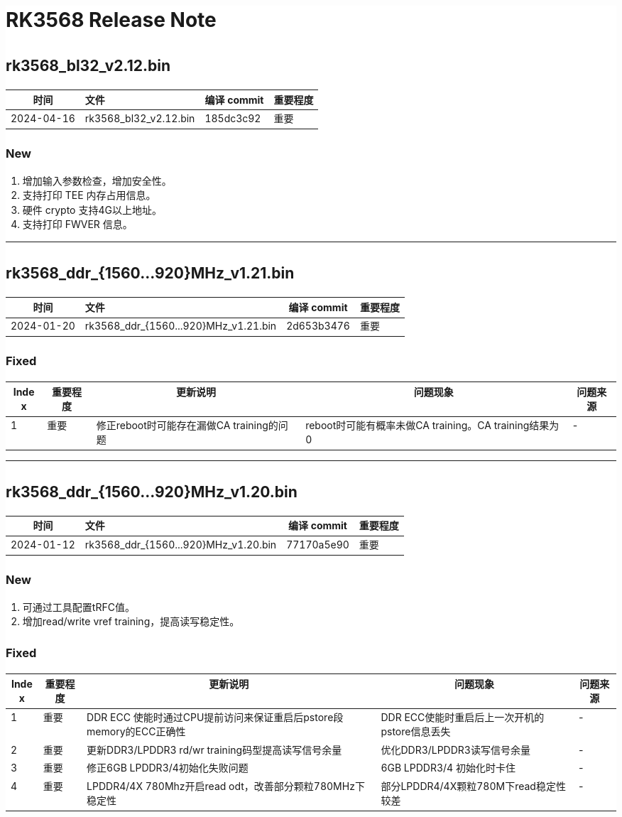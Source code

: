 # RK3568 Release Note

## rk3568_bl32_v2.12.bin

| 时间       | 文件                  | 编译 commit | 重要程度 |
| ---------- | :-------------------- | ----------- | -------- |
| 2024-04-16 | rk3568_bl32_v2.12.bin | 185dc3c92   | 重要     |

### New

1. 增加输入参数检查，增加安全性。
2. 支持打印 TEE 内存占用信息。
3. 硬件 crypto 支持4G以上地址。
4. 支持打印 FWVER 信息。

------

## rk3568_ddr_{1560...920}MHz_v1.21.bin

| 时间       | 文件                               | 编译 commit | 重要程度 |
| ---------- | :--------------------------------- | ----------- | -------- |
| 2024-01-20 | rk3568_ddr_{1560...920}MHz_v1.21.bin | 2d653b3476 | 重要     |

### Fixed

| Index | 重要程度 | 更新说明                                  | 问题现象                                              | 问题来源 |
| ----- | -------- | ----------------------------------------- | ----------------------------------------------------- | -------- |
| 1     | 重要     | 修正reboot时可能存在漏做CA training的问题 | reboot时可能有概率未做CA training。CA training结果为0 | -        |

------

## rk3568_ddr_{1560...920}MHz_v1.20.bin

| 时间       | 文件                               | 编译 commit | 重要程度 |
| ---------- | :--------------------------------- | ----------- | -------- |
| 2024-01-12 | rk3568_ddr_{1560...920}MHz_v1.20.bin | 77170a5e90 | 重要     |

### New

1. 可通过工具配置tRFC值。
2. 增加read/write vref training，提高读写稳定性。

### Fixed

| Index | 重要程度 | 更新说明                                                     | 问题现象                                      | 问题来源 |
| ----- | -------- | ------------------------------------------------------------ | --------------------------------------------- | -------- |
| 1     | 重要     | DDR ECC 使能时通过CPU提前访问来保证重启后pstore段memory的ECC正确性 | DDR ECC使能时重启后上一次开机的pstore信息丢失 | -        |
| 2     | 重要     | 更新DDR3/LPDDR3 rd/wr training码型提高读写信号余量           | 优化DDR3/LPDDR3读写信号余量                   | -        |
| 3     | 重要     | 修正6GB LPDDR3/4初始化失败问题                               | 6GB LPDDR3/4 初始化时卡住                     | -        |
| 4     | 重要     | LPDDR4/4X 780Mhz开启read odt，改善部分颗粒780MHz下稳定性     | 部分LPDDR4/4X颗粒780M下read稳定性较差         | -        |
